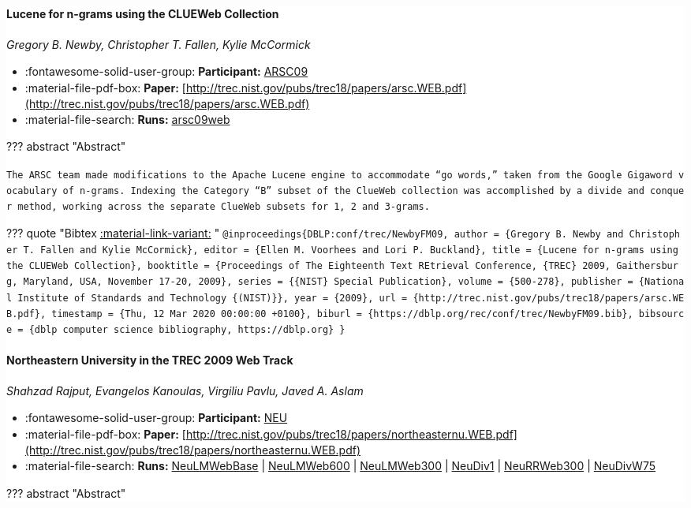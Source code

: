 #### Lucene for n-grams using the CLUEWeb Collection

_Gregory B. Newby, Christopher T. Fallen, Kylie McCormick_

- :fontawesome-solid-user-group: **Participant:** [ARSC09](./participants.md#arsc09)
- :material-file-pdf-box: **Paper:** [http://trec.nist.gov/pubs/trec18/papers/arsc.WEB.pdf](http://trec.nist.gov/pubs/trec18/papers/arsc.WEB.pdf)
- :material-file-search: **Runs:** [arsc09web](./runs.md#arsc09web)

??? abstract "Abstract"
	
	The ARSC team made modifications to the Apache Lucene engine to accommodate “go words,” taken from the Google Gigaword vocabulary of n-grams. Indexing the Category “B” subset of the ClueWeb collection was accomplished by a divide and conquer method, working across the separate ClueWeb subsets for 1, 2 and 3-grams.
	

??? quote "Bibtex [:material-link-variant:](https://dblp.org/rec/conf/trec/NewbyFM09.bib) "
	```
	@inproceedings{DBLP:conf/trec/NewbyFM09,
		author = {Gregory B. Newby and Christopher T. Fallen and Kylie McCormick},
		editor = {Ellen M. Voorhees and Lori P. Buckland},
		title = {Lucene for n-grams using the CLUEWeb Collection},
		booktitle = {Proceedings of The Eighteenth Text REtrieval Conference, {TREC} 2009, Gaithersburg, Maryland, USA, November 17-20, 2009},
		series = {{NIST} Special Publication},
		volume = {500-278},
		publisher = {National Institute of Standards and Technology {(NIST)}},
		year = {2009},
		url = {http://trec.nist.gov/pubs/trec18/papers/arsc.WEB.pdf},
		timestamp = {Thu, 12 Mar 2020 00:00:00 +0100},
		biburl = {https://dblp.org/rec/conf/trec/NewbyFM09.bib},
		bibsource = {dblp computer science bibliography, https://dblp.org}
	}
	```

#### Northeastern University in the TREC 2009 Web Track

_Shahzad Rajput, Evangelos Kanoulas, Virgiliu Pavlu, Javed A. Aslam_

- :fontawesome-solid-user-group: **Participant:** [NEU](./participants.md#neu)
- :material-file-pdf-box: **Paper:** [http://trec.nist.gov/pubs/trec18/papers/northeasternu.WEB.pdf](http://trec.nist.gov/pubs/trec18/papers/northeasternu.WEB.pdf)
- :material-file-search: **Runs:** [NeuLMWebBase](./runs.md#neulmwebbase) | [NeuLMWeb600](./runs.md#neulmweb600) | [NeuLMWeb300](./runs.md#neulmweb300) | [NeuDiv1](./runs.md#neudiv1) | [NeuRRWeb300](./runs.md#neurrweb300) | [NeuDivW75](./runs.md#neudivw75)

??? abstract "Abstract"
	